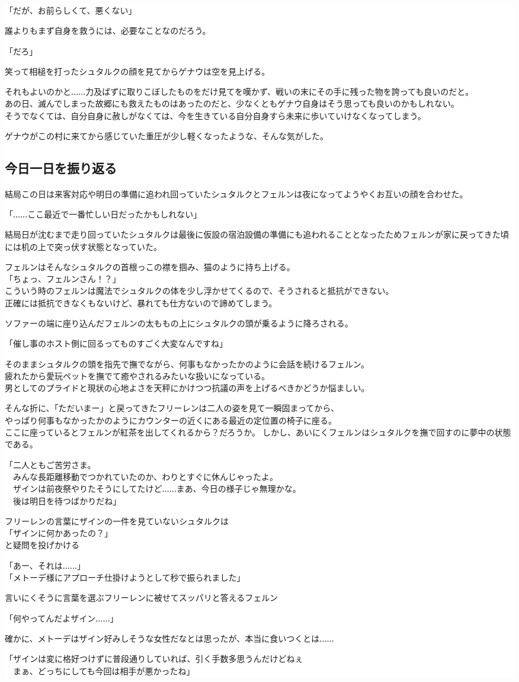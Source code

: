 「だが、お前らしくて、悪くない」  

誰よりもまず自身を救うには、必要なことなのだろう。  

「だろ」  

笑って相槌を打ったシュタルクの顔を見てからゲナウは空を見上げる。  

それもよいのかと……力及ばずに取りこぼしたものをだけ見てを嘆かず、戦いの末にその手に残った物を誇っても良いのだと。  
あの日、滅んでしまった故郷にも救えたものはあったのだと、少なくともゲナウ自身はそう思っても良いのかもしれない。  
そうでなくては、自分自身に赦しがなくては、今を生きている自分自身すら未来に歩いていけなくなってしまう。  

ゲナウがこの村に来てから感じていた重圧が少し軽くなったような、そんな気がした。  

## 今日一日を振り返る

結局この日は来客対応や明日の準備に追われ回っていたシュタルクとフェルンは夜になってようやくお互いの顔を合わせた。  

「……ここ最近で一番忙しい日だったかもしれない」  

結局日が沈むまで走り回っていたシュタルクは最後に仮設の宿泊設備の準備にも追われることとなったためフェルンが家に戻ってきた頃には机の上で突っ伏す状態となっていた。  

フェルンはそんなシュタルクの首根っこの襟を掴み、猫のように持ち上げる。  
「ちょっ、フェルンさん！？」  
こういう時のフェルンは魔法でシュタルクの体を少し浮かせてくるので、そうされると抵抗ができない。  
正確には抵抗できなくもないけど、暴れても仕方ないので諦めてしまう。  

ソファーの端に座り込んだフェルンの太ももの上にシュタルクの頭が乗るように降ろされる。  

「催し事のホスト側に回るってものすごく大変なんですね」  

そのままシュタルクの頭を指先で撫でながら、何事もなかったかのように会話を続けるフェルン。  
疲れたから愛玩ペットを撫でて癒やされるみたいな扱いになっている。  
男としてのプライドと現状の心地よさを天秤にかけつつ抗議の声を上げるべきかどうか悩ましい。  

そんな折に、「ただいまー」と戻ってきたフリーレンは二人の姿を見て一瞬固まってから、  
やっぱり何事もなかったかのようにカウンターの近くにある最近の定位置の椅子に座る。  
ここに座っているとフェルンが紅茶を出してくれるから？だろうか。
しかし、あいにくフェルンはシュタルクを撫で回すのに夢中の状態である。

「二人ともご苦労さま。  
　みんな長距離移動でつかれていたのか、わりとすぐに休んじゃったよ。  
　ザインは前夜祭やりたそうにしてたけど……まあ、今日の様子じゃ無理かな。  
　後は明日を待つばかりだね」  

フリーレンの言葉にザインの一件を見ていないシュタルクは  
「ザインに何かあったの？」  
と疑問を投げかける  

「あー、それは……」  
「メトーデ様にアプローチ仕掛けようとして秒で振られました」  

言いにくそうに言葉を選ぶフリーレンに被せてスッパリと答えるフェルン  

「何やってんだよザイン……」  

確かに、メトーデはザイン好みしそうな女性だなとは思ったが、本当に食いつくとは……  

「ザインは変に格好つけずに普段通りしていれば、引く手数多思うんだけどねぇ  
　まぁ、どっちにしても今回は相手が悪かったね」  
